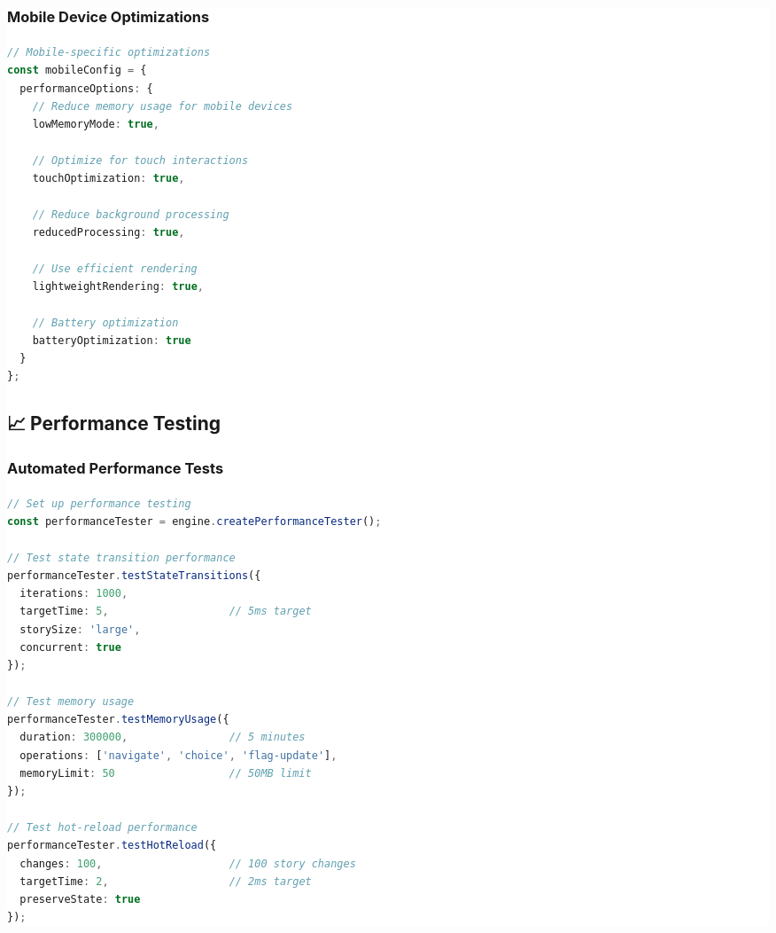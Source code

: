 ### Mobile Device Optimizations

```typescript
// Mobile-specific optimizations
const mobileConfig = {
  performanceOptions: {
    // Reduce memory usage for mobile devices
    lowMemoryMode: true,
    
    // Optimize for touch interactions
    touchOptimization: true,
    
    // Reduce background processing
    reducedProcessing: true,
    
    // Use efficient rendering
    lightweightRendering: true,
    
    // Battery optimization
    batteryOptimization: true
  }
};
```

## 📈 Performance Testing

### Automated Performance Tests

```typescript
// Set up performance testing
const performanceTester = engine.createPerformanceTester();

// Test state transition performance
performanceTester.testStateTransitions({
  iterations: 1000,
  targetTime: 5,                   // 5ms target
  storySize: 'large',
  concurrent: true
});

// Test memory usage
performanceTester.testMemoryUsage({
  duration: 300000,                // 5 minutes
  operations: ['navigate', 'choice', 'flag-update'],
  memoryLimit: 50                  // 50MB limit
});

// Test hot-reload performance
performanceTester.testHotReload({
  changes: 100,                    // 100 story changes
  targetTime: 2,                   // 2ms target
  preserveState: true
});
```
